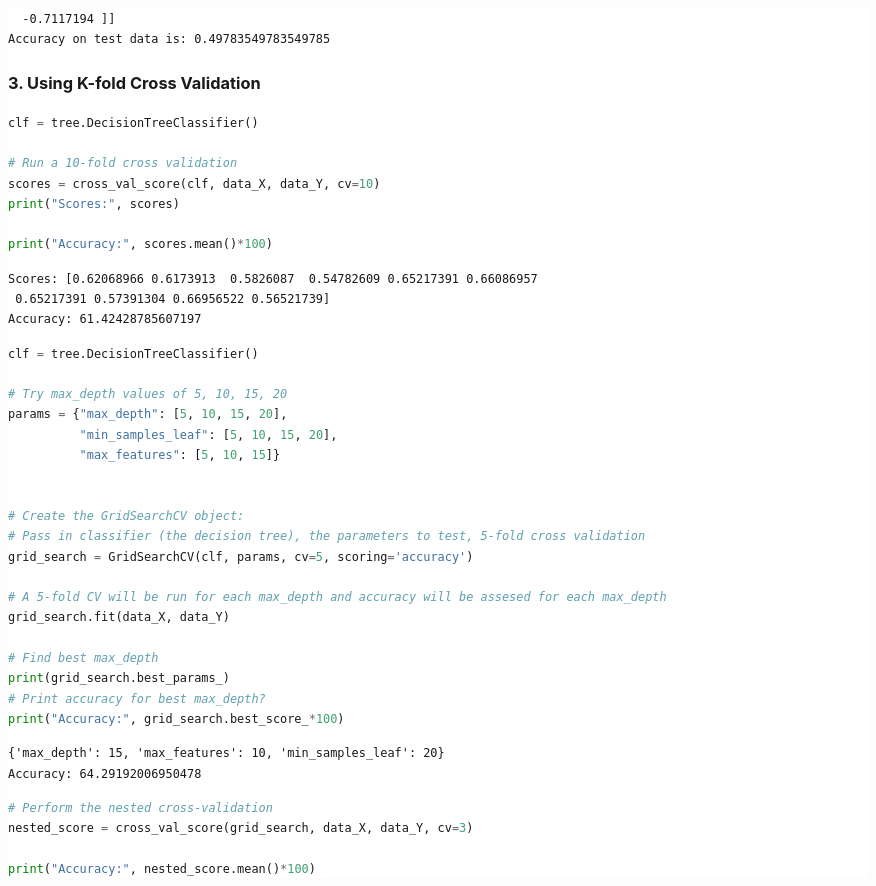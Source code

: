       -0.7117194 ]]
    Accuracy on test data is: 0.49783549783549785


### 3. Using K-fold Cross Validation


```python
clf = tree.DecisionTreeClassifier()

# Run a 10-fold cross validation
scores = cross_val_score(clf, data_X, data_Y, cv=10) 
print("Scores:", scores)                                            

print("Accuracy:", scores.mean()*100)
```

    Scores: [0.62068966 0.6173913  0.5826087  0.54782609 0.65217391 0.66086957
     0.65217391 0.57391304 0.66956522 0.56521739]
    Accuracy: 61.42428785607197



```python
clf = tree.DecisionTreeClassifier()

# Try max_depth values of 5, 10, 15, 20
params = {"max_depth": [5, 10, 15, 20], 
          "min_samples_leaf": [5, 10, 15, 20], 
          "max_features": [5, 10, 15]}


# Create the GridSearchCV object:
# Pass in classifier (the decision tree), the parameters to test, 5-fold cross validation
grid_search = GridSearchCV(clf, params, cv=5, scoring='accuracy')

# A 5-fold CV will be run for each max_depth and accuracy will be assesed for each max_depth
grid_search.fit(data_X, data_Y)

# Find best max_depth
print(grid_search.best_params_)
# Print accuracy for best max_depth?
print("Accuracy:", grid_search.best_score_*100)
```

    {'max_depth': 15, 'max_features': 10, 'min_samples_leaf': 20}
    Accuracy: 64.29192006950478



```python
# Perform the nested cross-validation
nested_score = cross_val_score(grid_search, data_X, data_Y, cv=3)

print("Accuracy:", nested_score.mean()*100)
```
